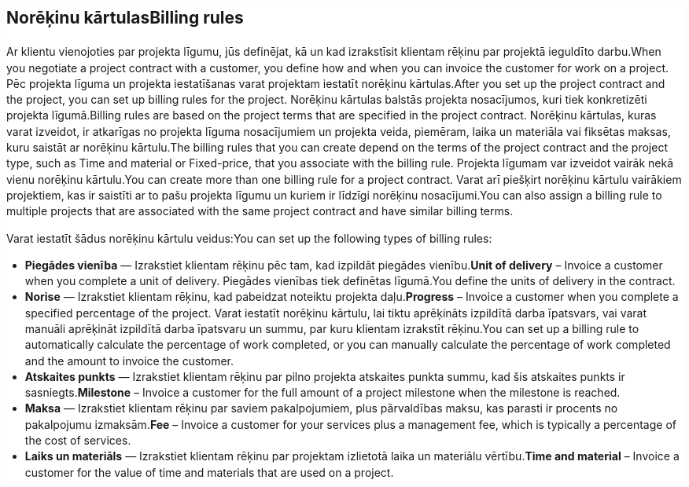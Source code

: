 
## <a name="billing-rules"></a><span data-ttu-id="55a2e-242">Norēķinu kārtulas</span><span class="sxs-lookup"><span data-stu-id="55a2e-242">Billing rules</span></span>
<span data-ttu-id="55a2e-243">Ar klientu vienojoties par projekta līgumu, jūs definējat, kā un kad izrakstīsit klientam rēķinu par projektā ieguldīto darbu.</span><span class="sxs-lookup"><span data-stu-id="55a2e-243">When you negotiate a project contract with a customer, you define how and when you can invoice the customer for work on a project.</span></span> <span data-ttu-id="55a2e-244">Pēc projekta līguma un projekta iestatīšanas varat projektam iestatīt norēķinu kārtulas.</span><span class="sxs-lookup"><span data-stu-id="55a2e-244">After you set up the project contract and the project, you can set up billing rules for the project.</span></span> <span data-ttu-id="55a2e-245">Norēķinu kārtulas balstās projekta nosacījumos, kuri tiek konkretizēti projekta līgumā.</span><span class="sxs-lookup"><span data-stu-id="55a2e-245">Billing rules are based on the project terms that are specified in the project contract.</span></span> <span data-ttu-id="55a2e-246">Norēķinu kārtulas, kuras varat izveidot, ir atkarīgas no projekta līguma nosacījumiem un projekta veida, piemēram, laika un materiāla vai fiksētas maksas, kuru saistāt ar norēķinu kārtulu.</span><span class="sxs-lookup"><span data-stu-id="55a2e-246">The billing rules that you can create depend on the terms of the project contract and the project type, such as Time and material or Fixed-price, that you associate with the billing rule.</span></span> <span data-ttu-id="55a2e-247">Projekta līgumam var izveidot vairāk nekā vienu norēķinu kārtulu.</span><span class="sxs-lookup"><span data-stu-id="55a2e-247">You can create more than one billing rule for a project contract.</span></span> <span data-ttu-id="55a2e-248">Varat arī piešķirt norēķinu kārtulu vairākiem projektiem, kas ir saistīti ar to pašu projekta līgumu un kuriem ir līdzīgi norēķinu nosacījumi.</span><span class="sxs-lookup"><span data-stu-id="55a2e-248">You can also assign a billing rule to multiple projects that are associated with the same project contract and have similar billing terms.</span></span> 

<span data-ttu-id="55a2e-249">Varat iestatīt šādus norēķinu kārtulu veidus:</span><span class="sxs-lookup"><span data-stu-id="55a2e-249">You can set up the following types of billing rules:</span></span>

-   <span data-ttu-id="55a2e-250">**Piegādes vienība** — Izrakstiet klientam rēķinu pēc tam, kad izpildāt piegādes vienību.</span><span class="sxs-lookup"><span data-stu-id="55a2e-250">**Unit of delivery** – Invoice a customer when you complete a unit of delivery.</span></span> <span data-ttu-id="55a2e-251">Piegādes vienības tiek definētas līgumā.</span><span class="sxs-lookup"><span data-stu-id="55a2e-251">You define the units of delivery in the contract.</span></span>
-   <span data-ttu-id="55a2e-252">**Norise** — Izrakstiet klientam rēķinu, kad pabeidzat noteiktu projekta daļu.</span><span class="sxs-lookup"><span data-stu-id="55a2e-252">**Progress** – Invoice a customer when you complete a specified percentage of the project.</span></span> <span data-ttu-id="55a2e-253">Varat iestatīt norēķinu kārtulu, lai tiktu aprēķināts izpildītā darba īpatsvars, vai varat manuāli aprēķināt izpildītā darba īpatsvaru un summu, par kuru klientam izrakstīt rēķinu.</span><span class="sxs-lookup"><span data-stu-id="55a2e-253">You can set up a billing rule to automatically calculate the percentage of work completed, or you can manually calculate the percentage of work completed and the amount to invoice the customer.</span></span>
-   <span data-ttu-id="55a2e-254">**Atskaites punkts** — Izrakstiet klientam rēķinu par pilno projekta atskaites punkta summu, kad šis atskaites punkts ir sasniegts.</span><span class="sxs-lookup"><span data-stu-id="55a2e-254">**Milestone** – Invoice a customer for the full amount of a project milestone when the milestone is reached.</span></span>
-   <span data-ttu-id="55a2e-255">**Maksa** — Izrakstiet klientam rēķinu par saviem pakalpojumiem, plus pārvaldības maksu, kas parasti ir procents no pakalpojumu izmaksām.</span><span class="sxs-lookup"><span data-stu-id="55a2e-255">**Fee** – Invoice a customer for your services plus a management fee, which is typically a percentage of the cost of services.</span></span>
-   <span data-ttu-id="55a2e-256">**Laiks un materiāls** — Izrakstiet klientam rēķinu par projektam izlietotā laika un materiālu vērtību.</span><span class="sxs-lookup"><span data-stu-id="55a2e-256">**Time and material** – Invoice a customer for the value of time and materials that are used on a project.</span></span>
